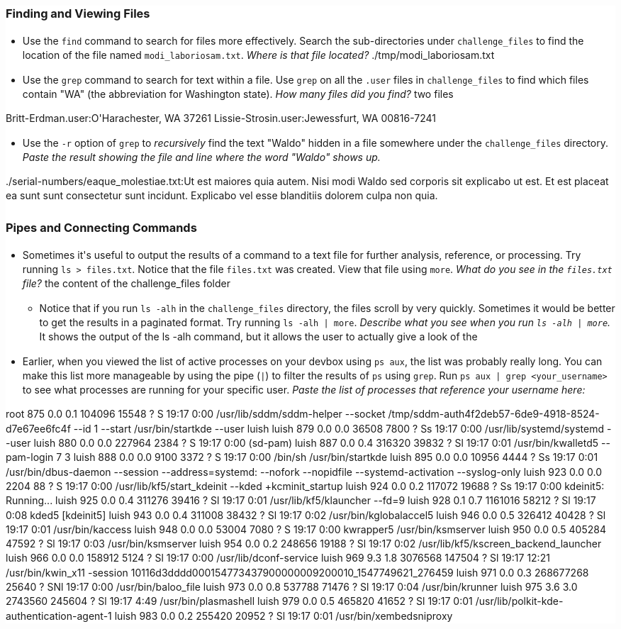 ### Finding and Viewing Files

* Use the `find` command to search for files more effectively. Search the sub-directories under `challenge_files` to find the location of the file named `modi_laboriosam.txt`. *Where is that file located?* ./tmp/modi_laboriosam.txt

* Use the `grep` command to search for text within a file. Use `grep` on all the `.user` files in `challenge_files` to find which files contain "WA" (the abbreviation for Washington state). *How many files did you find?* two files

Britt-Erdman.user:O'Harachester, WA 37261
Lissie-Strosin.user:Jewessfurt, WA 00816-7241

* Use the `-r` option of `grep` to *recursively* find the text "Waldo" hidden in a file somewhere under the `challenge_files` directory. *Paste the result showing the file and line where the word "Waldo" shows up.*

./serial-numbers/eaque_molestiae.txt:Ut est maiores quia autem. Nisi modi Waldo sed corporis sit explicabo ut est. Et est placeat ea sunt sunt consectetur sunt incidunt. Explicabo vel esse blanditiis dolorem culpa non quia.

### Pipes and Connecting Commands

* Sometimes it's useful to output the results of a command to a text file for further analysis, reference, or processing. Try running `ls > files.txt`. Notice that the file `files.txt` was created. View that file using `more`. *What do you see in the `files.txt` file?* the content of the challenge_files folder

    * Notice that if you run `ls -alh` in the `challenge_files` directory, the files scroll by very quickly. Sometimes it would be better to get the results in a paginated format. Try running `ls -alh | more`. *Describe what you see when you run `ls -alh | more`.* It shows the output of the ls -alh command, but it allows the user to actually give a look of the


* Earlier, when you viewed the list of active processes on your devbox using `ps aux`, the list was probably really long. You can make this list more manageable by using the pipe (`|`) to filter the results of `ps` using `grep`. Run `ps aux | grep <your_username>` to see what processes are running for your specific user. *Paste the list of processes that reference your username here:*

root       875  0.0  0.1 104096 15548 ?        S    19:17   0:00 /usr/lib/sddm/sddm-helper --socket /tmp/sddm-auth4f2deb57-6de9-4918-8524-d7e67ee6fc4f --id 1 --start /usr/bin/startkde --user luish
luish      879  0.0  0.0  36508  7800 ?        Ss   19:17   0:00 /usr/lib/systemd/systemd --user
luish      880  0.0  0.0 227964  2384 ?        S    19:17   0:00 (sd-pam)
luish      887  0.0  0.4 316320 39832 ?        Sl   19:17   0:01 /usr/bin/kwalletd5 --pam-login 7 3
luish      888  0.0  0.0   9100  3372 ?        S    19:17   0:00 /bin/sh /usr/bin/startkde
luish      895  0.0  0.0  10956  4444 ?        Ss   19:17   0:01 /usr/bin/dbus-daemon --session --address=systemd: --nofork --nopidfile --systemd-activation --syslog-only
luish      923  0.0  0.0   2204    88 ?        S    19:17   0:00 /usr/lib/kf5/start_kdeinit --kded +kcminit_startup
luish      924  0.0  0.2 117072 19688 ?        Ss   19:17   0:00 kdeinit5: Running...
luish      925  0.0  0.4 311276 39416 ?        Sl   19:17   0:01 /usr/lib/kf5/klauncher --fd=9
luish      928  0.1  0.7 1161016 58212 ?       Sl   19:17   0:08 kded5 [kdeinit5]
luish      943  0.0  0.4 311008 38432 ?        Sl   19:17   0:02 /usr/bin/kglobalaccel5
luish      946  0.0  0.5 326412 40428 ?        Sl   19:17   0:01 /usr/bin/kaccess
luish      948  0.0  0.0  53004  7080 ?        S    19:17   0:00 kwrapper5 /usr/bin/ksmserver
luish      950  0.0  0.5 405284 47592 ?        Sl   19:17   0:03 /usr/bin/ksmserver
luish      954  0.0  0.2 248656 19188 ?        Sl   19:17   0:02 /usr/lib/kf5/kscreen_backend_launcher
luish      966  0.0  0.0 158912  5124 ?        Sl   19:17   0:00 /usr/lib/dconf-service
luish      969  9.3  1.8 3076568 147504 ?      Sl   19:17  12:21 /usr/bin/kwin_x11 -session 10116d3dddd000154773437900000009200010_1547749621_276459
luish      971  0.0  0.3 268677268 25640 ?     SNl  19:17   0:00 /usr/bin/baloo_file
luish      973  0.0  0.8 537788 71476 ?        Sl   19:17   0:04 /usr/bin/krunner
luish      975  3.6  3.0 2743560 245604 ?      Sl   19:17   4:49 /usr/bin/plasmashell
luish      979  0.0  0.5 465820 41652 ?        Sl   19:17   0:01 /usr/lib/polkit-kde-authentication-agent-1
luish      983  0.0  0.2 255420 20952 ?        Sl   19:17   0:01 /usr/bin/xembedsniproxy